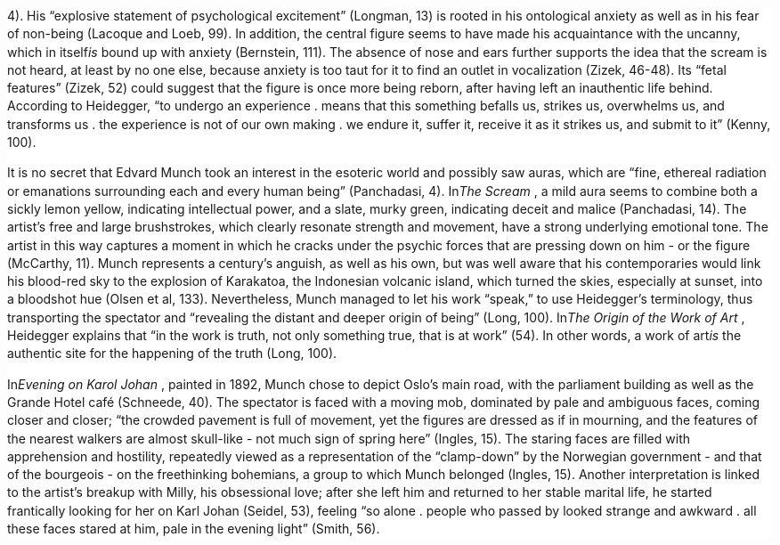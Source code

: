 4). His “explosive statement of psychological excitement” (Longman, 13)
is rooted in his ontological anxiety as well as in his fear of non-being
(Lacoque and Loeb, 99). In addition, the central figure seems to have
made his acquaintance with the uncanny, which in itself*is* bound up
with anxiety (Bernstein, 111). The absence of nose and ears further
supports the idea that the scream is not heard, at least by no one else,
because anxiety is too taut for it to find an outlet in vocalization
(Zizek, 46-48). Its “fetal features” (Zizek, 52) could suggest that the
figure is once more being reborn, after having left an inauthentic life
behind. According to Heidegger, “to undergo an experience . means that
this something befalls us, strikes us, overwhelms us, and transforms us
. the experience is not of our own making . we endure it, suffer it,
receive it as it strikes us, and submit to it” (Kenny, 100).

It is no secret that Edvard Munch took an interest in the esoteric world
and possibly saw auras, which are “fine, ethereal radiation or
emanations surrounding each and every human being” (Panchadasi, 4).
In*The Scream* , a mild aura seems to combine both a sickly lemon
yellow, indicating intellectual power, and a slate, murky green,
indicating deceit and malice (Panchadasi, 14). The artist’s free and
large brushstrokes, which clearly resonate strength and movement, have a
strong underlying emotional tone. The artist in this way captures a
moment in which he cracks under the psychic forces that are pressing
down on him - or the figure (McCarthy, 11). Munch represents a century’s
anguish, as well as his own, but was well aware that his contemporaries
would link his blood-red sky to the explosion of Karakatoa, the
Indonesian volcanic island, which turned the skies, especially at
sunset, into a bloodshot hue (Olsen et al, 133). Nevertheless, Munch
managed to let his work “speak,” to use Heidegger’s terminology, thus
transporting the spectator and “revealing the distant and deeper origin
of being” (Long, 100). In*The Origin of the Work of Art* , Heidegger
explains that “in the work is truth, not only something true, that is at
work” (54). In other words, a work of art*is* the authentic site for the
happening of the truth (Long, 100).

In*Evening on Karol Johan* , painted in 1892, Munch chose to depict
Oslo’s main road, with the parliament building as well as the Grande
Hotel café (Schneede, 40). The spectator is faced with a moving mob,
dominated by pale and ambiguous faces, coming closer and closer; “the
crowded pavement is full of movement, yet the figures are dressed as if
in mourning, and the features of the nearest walkers are almost
skull-like - not much sign of spring here” (Ingles, 15). The staring
faces are filled with apprehension and hostility, repeatedly viewed as a
representation of the “clamp-down” by the Norwegian government - and
that of the bourgeois - on the freethinking bohemians, a group to which
Munch belonged (Ingles, 15). Another interpretation is linked to the
artist’s breakup with Milly, his obsessional love; after she left him
and returned to her stable marital life, he started frantically looking
for her on Karl Johan (Seidel, 53), feeling “so alone . people who
passed by looked strange and awkward . all these faces stared at him,
pale in the evening light” (Smith, 56).
